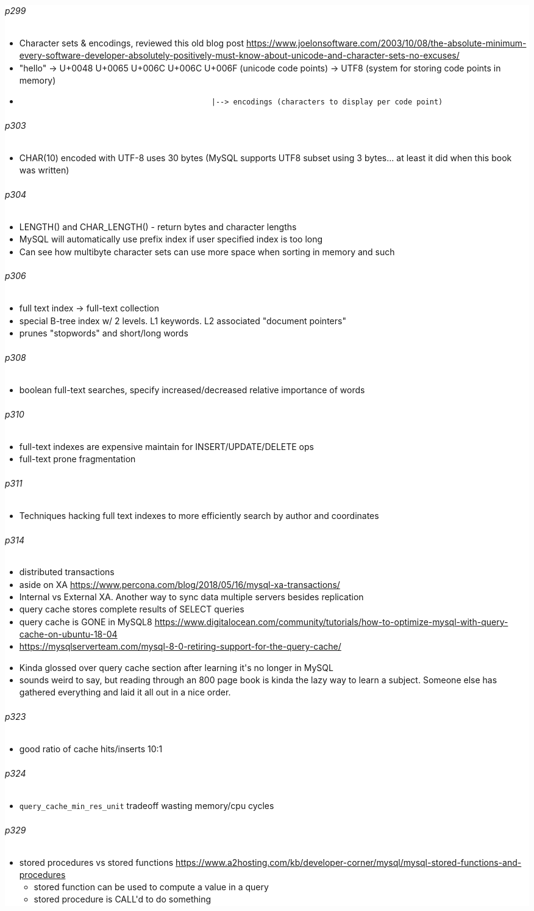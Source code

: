 ###### p299
- Character sets & encodings, reviewed this old blog post https://www.joelonsoftware.com/2003/10/08/the-absolute-minimum-every-software-developer-absolutely-positively-must-know-about-unicode-and-character-sets-no-excuses/
- "hello" -> U+0048 U+0065 U+006C U+006C U+006F (unicode code points) -> UTF8 (system for storing code points in memory)
-                                                 |--> encodings (characters to display per code point)

###### p303
- CHAR(10) encoded with UTF-8 uses 30 bytes (MySQL supports UTF8 subset using 3 bytes... at least it did when this book was written)

###### p304
- LENGTH() and CHAR_LENGTH() - return bytes and character lengths
- MySQL will automatically use prefix index if user specified index is too long
- Can see how multibyte character sets can use more space when sorting in memory and such

###### p306
- full text index -> full-text collection
- special B-tree index w/ 2 levels. L1 keywords. L2 associated "document pointers"
- prunes "stopwords" and short/long words

###### p308
- boolean full-text searches, specify increased/decreased relative importance of words

###### p310
- full-text indexes are expensive maintain for INSERT/UPDATE/DELETE ops
- full-text prone fragmentation

###### p311
- Techniques hacking full text indexes to more efficiently search by author and coordinates

###### p314
- distributed transactions
- aside on XA https://www.percona.com/blog/2018/05/16/mysql-xa-transactions/
- Internal vs External XA. Another way to sync data multiple servers besides replication
- query cache stores complete results of SELECT queries
- query cache is GONE in MySQL8 https://www.digitalocean.com/community/tutorials/how-to-optimize-mysql-with-query-cache-on-ubuntu-18-04
- https://mysqlserverteam.com/mysql-8-0-retiring-support-for-the-query-cache/

* Kinda glossed over query cache section after learning it's no longer in MySQL
* sounds weird to say, but reading through an 800 page book is kinda the lazy way to learn a subject. Someone else has gathered everything and laid it all out in a nice order.

###### p323
- good ratio of cache hits/inserts 10:1

###### p324
- `query_cache_min_res_unit` tradeoff wasting memory/cpu cycles

###### p329
- stored procedures vs stored functions https://www.a2hosting.com/kb/developer-corner/mysql/mysql-stored-functions-and-procedures
  - stored function can be used to compute a value in a query
  - stored procedure is CALL'd to do something
